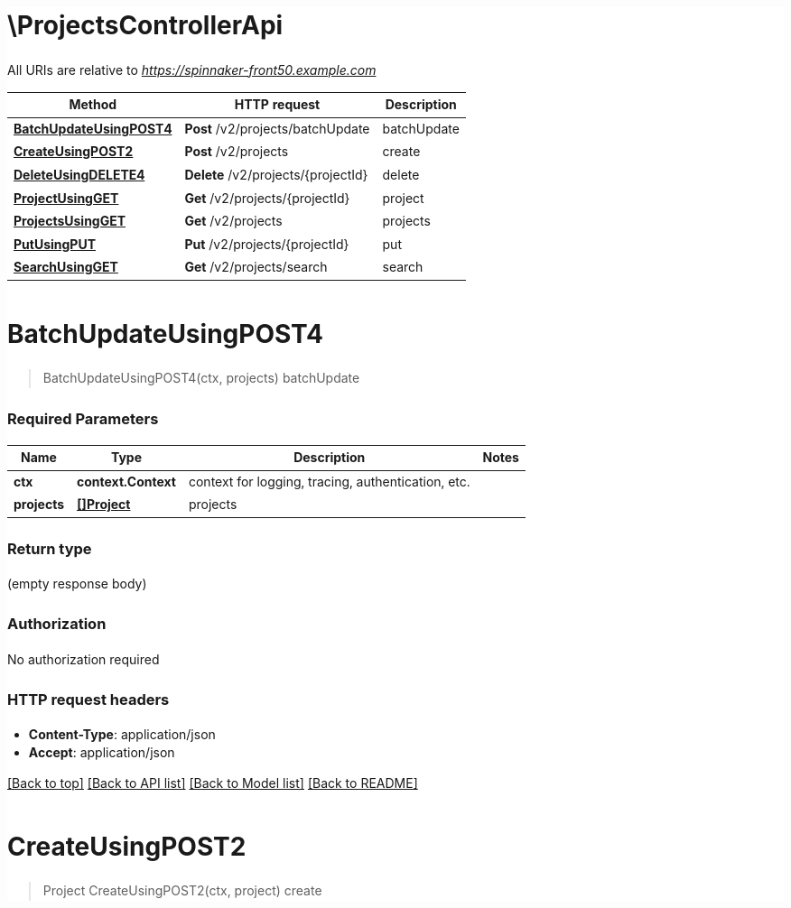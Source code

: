 # \ProjectsControllerApi

All URIs are relative to *https://spinnaker-front50.example.com*

Method | HTTP request | Description
------------- | ------------- | -------------
[**BatchUpdateUsingPOST4**](ProjectsControllerApi.md#BatchUpdateUsingPOST4) | **Post** /v2/projects/batchUpdate | batchUpdate
[**CreateUsingPOST2**](ProjectsControllerApi.md#CreateUsingPOST2) | **Post** /v2/projects | create
[**DeleteUsingDELETE4**](ProjectsControllerApi.md#DeleteUsingDELETE4) | **Delete** /v2/projects/{projectId} | delete
[**ProjectUsingGET**](ProjectsControllerApi.md#ProjectUsingGET) | **Get** /v2/projects/{projectId} | project
[**ProjectsUsingGET**](ProjectsControllerApi.md#ProjectsUsingGET) | **Get** /v2/projects | projects
[**PutUsingPUT**](ProjectsControllerApi.md#PutUsingPUT) | **Put** /v2/projects/{projectId} | put
[**SearchUsingGET**](ProjectsControllerApi.md#SearchUsingGET) | **Get** /v2/projects/search | search


# **BatchUpdateUsingPOST4**
> BatchUpdateUsingPOST4(ctx, projects)
batchUpdate

### Required Parameters

Name | Type | Description  | Notes
------------- | ------------- | ------------- | -------------
 **ctx** | **context.Context** | context for logging, tracing, authentication, etc.
  **projects** | [**[]Project**](Project.md)| projects | 

### Return type

 (empty response body)

### Authorization

No authorization required

### HTTP request headers

 - **Content-Type**: application/json
 - **Accept**: application/json

[[Back to top]](#) [[Back to API list]](../README.md#documentation-for-api-endpoints) [[Back to Model list]](../README.md#documentation-for-models) [[Back to README]](../README.md)

# **CreateUsingPOST2**
> Project CreateUsingPOST2(ctx, project)
create
